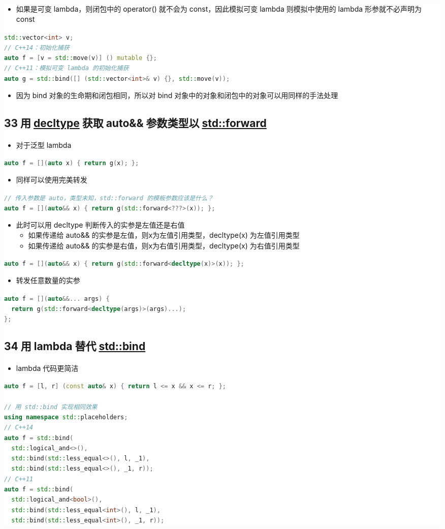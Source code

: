* 如果是可变 lambda，则闭包中的 operator() 就不会为 const，因此模拟可变 lambda 则模拟中使用的 lambda 形参就不必声明为 const

```cpp
std::vector<int> v;
// C++14：初始化捕获
auto f = [v = std::move(v)] () mutable {};
// C++11：模拟可变 lambda 的初始化捕获
auto g = std::bind([] (std::vector<int>& v) {}, std::move(v));
```

* 因为 bind 对象的生命期和闭包相同，所以对 bind 对象中的对象和闭包中的对象可以用同样的手法处理

## 33 用 [decltype](https://en.cppreference.com/w/cpp/language/decltype) 获取 auto&& 参数类型以 [std::forward](https://en.cppreference.com/w/cpp/utility/forward)

* 对于泛型 lambda

```cpp
auto f = [](auto x) { return g(x); };
```

* 同样可以使用完美转发

```cpp
// 传入参数是 auto，类型未知，std::forward 的模板参数应该是什么？
auto f = [](auto&& x) { return g(std::forward<???>(x)); };
```

* 此时可以用 decltype 判断传入的实参是左值还是右值
  * 如果传递给 auto&& 的实参是左值，则x为左值引用类型，decltype(x) 为左值引用类型
  * 如果传递给 auto&& 的实参是右值，则x为右值引用类型，decltype(x) 为右值引用类型

```cpp
auto f = [](auto&& x) { return g(std::forward<decltype(x)>(x)); };
```

* 转发任意数量的实参

```cpp
auto f = [](auto&&... args) {
  return g(std::forward<decltype(args)>(args)...);
};
```

## 34 用 lambda 替代 [std::bind](https://en.cppreference.com/w/cpp/utility/functional/bind)

* lambda 代码更简洁

```cpp
auto f = [l, r] (const auto& x) { return l <= x && x <= r; };

// 用 std::bind 实现相同效果
using namespace std::placeholders;
// C++14
auto f = std::bind(
  std::logical_and<>(),
  std::bind(std::less_equal<>(), l, _1),
  std::bind(std::less_equal<>(), _1, r));
// C++11
auto f = std::bind(
  std::logical_and<bool>(),
  std::bind(std::less_equal<int>(), l, _1),
  std::bind(std::less_equal<int>(), _1, r));
```
